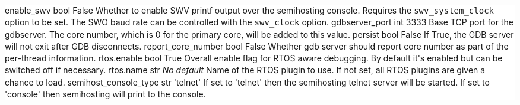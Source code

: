 <tr><td>enable_swv</td>
<td>bool</td>
<td>False</td>
<td>
Whether to enable SWV printf output over the semihosting console. Requires the <tt>swv_system_clock</tt>
option to be set. The SWO baud rate can be controlled with the <tt>swv_clock</tt> option.
</td></tr>

<tr><td>gdbserver_port</td>
<td>int</td>
<td>3333</td>
<td>
Base TCP port for the gdbserver. The core number, which is 0 for the primary core, will be added to
this value.
</td></tr>

<tr><td>persist</td>
<td>bool</td>
<td>False</td>
<td>
If True, the GDB server will not exit after GDB disconnects.
</td></tr>

<tr><td>report_core_number</td>
<td>bool</td>
<td>False</td>
<td>
Whether gdb server should report core number as part of the per-thread information.
</td></tr>

<tr><td>rtos.enable</td>
<td>bool</td>
<td>True</td>
<td>
Overall enable flag for RTOS aware debugging. By default it's enabled but can be switched off
if necessary.
</td></tr>

<tr><td>rtos.name</td>
<td>str</td>
<td><i>No default</i></td>
<td>
Name of the RTOS plugin to use. If not set, all RTOS plugins are given a chance to load.
</td></tr>

<tr><td>semihost_console_type</td>
<td>str</td>
<td>'telnet'</td>
<td>
If set to 'telnet' then the semihosting telnet server will be started. If set to 'console' then
semihosting will print to the console.
<td></tr>
